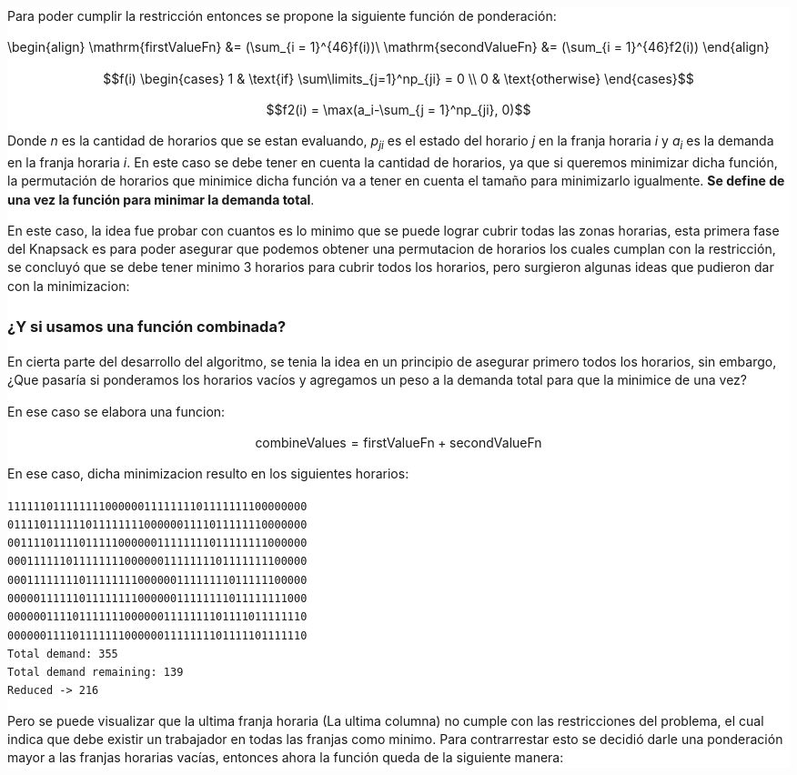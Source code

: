 Para poder cumplir la restricción entonces se propone la siguiente función de ponderación:

\begin{align}
\mathrm{firstValueFn} &= (\sum_{i = 1}^{46}f(i))\\
\mathrm{secondValueFn} &= (\sum_{i = 1}^{46}f2(i))
\end{align}

$$f(i) \begin{cases}
    1 & \text{if} \sum\limits_{j=1}^np_{ji} = 0 \\
    0 & \text{otherwise}
\end{cases}$$

$$f2(i) = \max(a_i-\sum_{j = 1}^np_{ji}, 0)$$

Donde $n$ es la cantidad de horarios que se estan evaluando, $p_{ji}$ es el estado del horario $j$ en la franja horaria $i$ y $a_i$ es la demanda en la franja horaria $i$. En este caso se debe tener en cuenta la cantidad de horarios, ya que si queremos minimizar dicha función, la permutación de horarios que minimice dicha función va a tener en cuenta el tamaño para minimizarlo igualmente. **Se define de una vez la función para minimar la demanda total**.

En este caso, la idea fue probar con cuantos es lo minimo que se puede lograr cubrir todas las zonas horarias, esta primera fase del Knapsack es para poder asegurar que podemos obtener una permutacion de horarios los cuales cumplan con la restricción, se concluyó que se debe tener minimo $3$ horarios para cubrir todos los horarios, pero surgieron algunas ideas que pudieron dar con la minimizacion:

### ¿Y si usamos una función combinada?

En cierta parte del desarrollo del algoritmo, se tenia la idea en un principio de asegurar primero todos los horarios, sin embargo, ¿Que pasaría si ponderamos los horarios vacíos y agregamos un peso a la demanda total para que la minimice de una vez?

En ese caso se elabora una funcion:

$$\mathrm{combineValues} = \mathrm{firstValueFn} + \mathrm{secondValueFn}$$

En ese caso, dicha minimizacion resulto en los siguientes horarios:
```
1111110111111110000001111111101111111100000000
0111101111110111111110000001111011111110000000
0011110111101111100000011111111011111111000000
0001111110111111110000001111111101111111100000
0001111111101111111100000011111111011111100000
0000011111101111111100000011111111011111111000
0000001111011111110000001111111101111011111110
0000001111011111110000001111111101111101111110
Total demand: 355
Total demand remaining: 139
Reduced -> 216
```

Pero se puede visualizar que la ultima franja horaria (La ultima columna) no cumple con las restricciones del problema, el cual indica que debe existir un trabajador en todas las franjas como minimo. Para contrarrestar esto se decidió darle una ponderación mayor a las franjas horarias vacías, entonces ahora la función queda de la siguiente manera:
